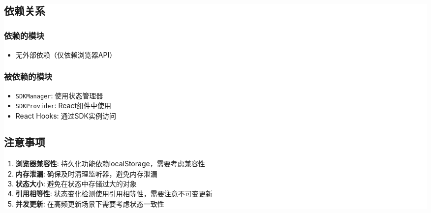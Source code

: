 ## 依赖关系

### 依赖的模块
- 无外部依赖（仅依赖浏览器API）

### 被依赖的模块
- `SDKManager`: 使用状态管理器
- `SDKProvider`: React组件中使用
- React Hooks: 通过SDK实例访问

## 注意事项

1. **浏览器兼容性**: 持久化功能依赖localStorage，需要考虑兼容性
2. **内存泄漏**: 确保及时清理监听器，避免内存泄漏
3. **状态大小**: 避免在状态中存储过大的对象
4. **引用相等性**: 状态变化检测使用引用相等性，需要注意不可变更新
5. **并发更新**: 在高频更新场景下需要考虑状态一致性
